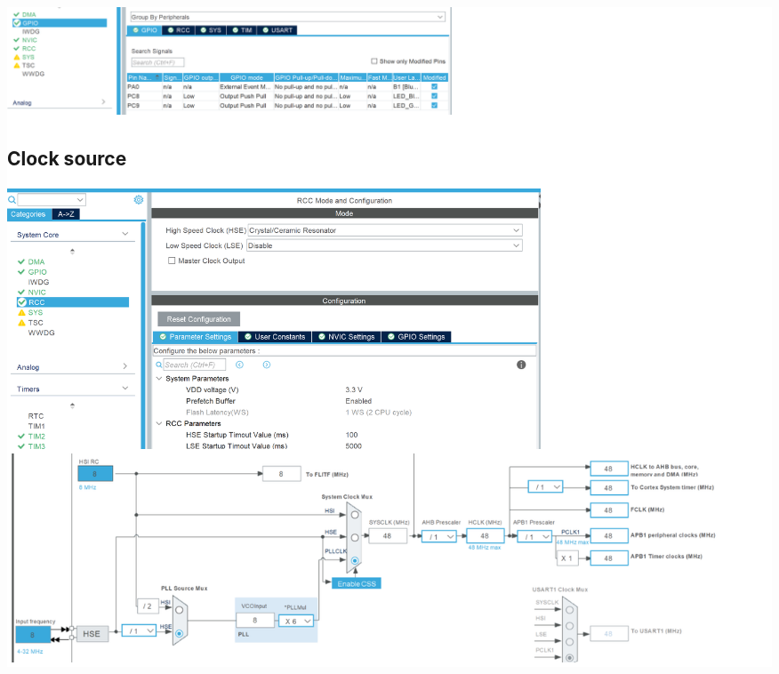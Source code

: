 <img src="./evids/6_GPIOs.png" alt="-" width="500"/>

## Clock source
<img src="./evids/8_RCC.png" alt="-" width="600"/>

<img src="./evids/2_Timer_n_Clock.png" alt="-" width="800"/>

